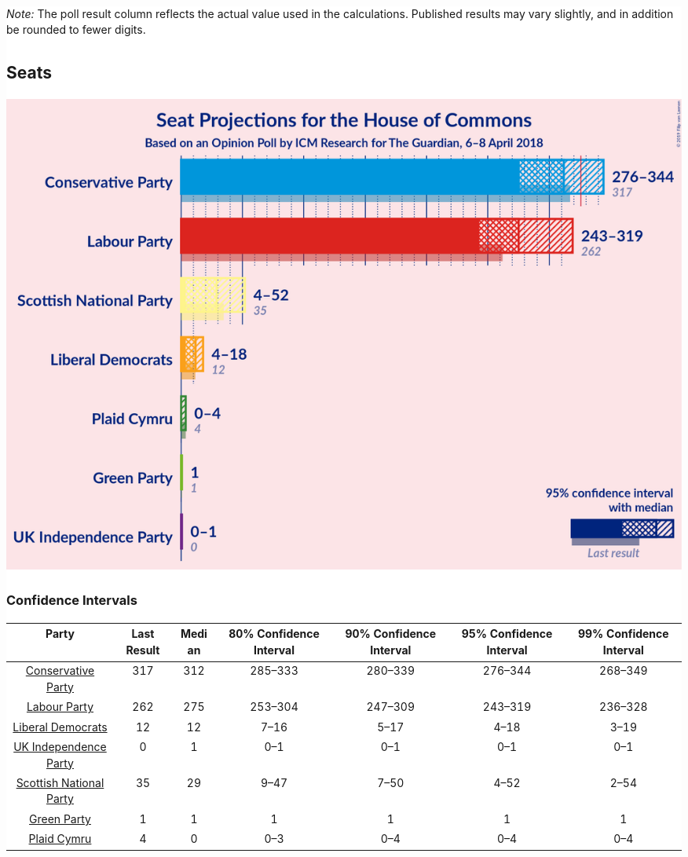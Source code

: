 *Note:* The poll result column reflects the actual value used in the calculations. Published results may vary slightly, and in addition be rounded to fewer digits.

## Seats

![Graph with seats not yet produced](2018-04-08-ICMResearch-seats.png "Seats")

### Confidence Intervals

| Party | Last Result | Median | 80% Confidence Interval | 90% Confidence Interval | 95% Confidence Interval | 99% Confidence Interval |
|:-----:|:-----------:|:------:|:-----------------------:|:-----------------------:|:-----------------------:|:-----------------------:|
| <a href="#conservative-party">Conservative Party</a> | 317 | 312 | 285–333 |280–339 |276–344 |268–349 |
| <a href="#labour-party">Labour Party</a> | 262 | 275 | 253–304 |247–309 |243–319 |236–328 |
| <a href="#liberal-democrats">Liberal Democrats</a> | 12 | 12 | 7–16 |5–17 |4–18 |3–19 |
| <a href="#uk-independence-party">UK Independence Party</a> | 0 | 1 | 0–1 |0–1 |0–1 |0–1 |
| <a href="#scottish-national-party">Scottish National Party</a> | 35 | 29 | 9–47 |7–50 |4–52 |2–54 |
| <a href="#green-party">Green Party</a> | 1 | 1 | 1 |1 |1 |1 |
| <a href="#plaid-cymru">Plaid Cymru</a> | 4 | 0 | 0–3 |0–4 |0–4 |0–4 |
